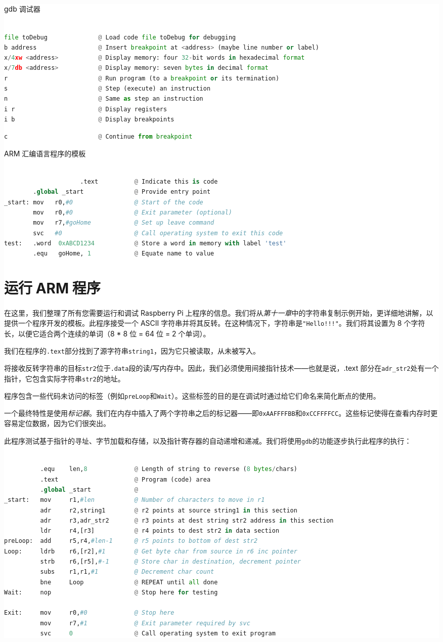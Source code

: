 gdb 调试器

```py

file toDebug              @ Load code file toDebug for debugging
b address                 @ Insert breakpoint at <address> (maybe line number or label)
x/4xw <address>           @ Display memory: four 32-bit words in hexadecimal format
x/7db <address>           @ Display memory: seven bytes in decimal format
r                         @ Run program (to a breakpoint or its termination)
s                         @ Step (execute) an instruction
n                         @ Same as step an instruction
i r                       @ Display registers
i b                       @ Display breakpoints
```

```py
c                         @ Continue from breakpoint
```

ARM 汇编语言程序的模板

```py

                     .text          @ Indicate this is code
        .global _start              @ Provide entry point
_start: mov   r0,#0                 @ Start of the code
        mov   r0,#0                 @ Exit parameter (optional)
        mov   r7,#goHome            @ Set up leave command
        svc   #0                    @ Call operating system to exit this code
test:   .word  0xABCD1234           @ Store a word in memory with label 'test'
        .equ   goHome, 1            @ Equate name to value
```

# 运行 ARM 程序

在这里，我们整理了所有您需要运行和调试 Raspberry Pi 上程序的信息。我们将从*第十一章*中的字符串复制示例开始，更详细地讲解，以提供一个程序开发的模板。此程序接受一个 ASCII 字符串并将其反转。在这种情况下，字符串是`"Hello!!!"`。我们将其设置为 8 个字符长，以便它适合两个连续的单词（8 * 8 位 = 64 位 = 2 个单词）。

我们在程序的`.text`部分找到了源字符串`string1`，因为它只被读取，从未被写入。

将接收反转字符串的目标`str2`位于`.data`段的读/写内存中。因此，我们必须使用间接指针技术——也就是说，.text 部分在`adr_str2`处有一个指针，它包含实际字符串`str2`的地址。

程序包含一些代码未访问的标签（例如`preLoop`和`Wait`）。这些标签的目的是在调试时通过给它们命名来简化断点的使用。

一个最终特性是使用*标记器*。我们在内存中插入了两个字符串之后的标记器——即`0xAAFFFFBB`和`0xCCFFFFCC`。这些标记使得在查看内存时更容易定位数据，因为它们很突出。

此程序测试基于指针的寻址、字节加载和存储，以及指针寄存器的自动递增和递减。我们将使用`gdb`的功能逐步执行此程序的执行：

```py

          .equ    len,8             @ Length of string to reverse (8 bytes/chars)
          .text                     @ Program (code) area
          .global _start            @
_start:   mov     r1,#len           @ Number of characters to move in r1
          adr     r2,string1        @ r2 points at source string1 in this section
          adr     r3,adr_str2       @ r3 points at dest string str2 address in this section
          ldr     r4,[r3]           @ r4 points to dest str2 in data section
preLoop:  add     r5,r4,#len-1      @ r5 points to bottom of dest str2
Loop:     ldrb    r6,[r2],#1        @ Get byte char from source in r6 inc pointer
          strb    r6,[r5],#-1       @ Store char in destination, decrement pointer
          subs    r1,r1,#1          @ Decrement char count
          bne     Loop              @ REPEAT until all done
Wait:     nop                       @ Stop here for testing

Exit:     mov     r0,#0             @ Stop here
          mov     r7,#1             @ Exit parameter required by svc
          svc     0                 @ Call operating system to exit program

```